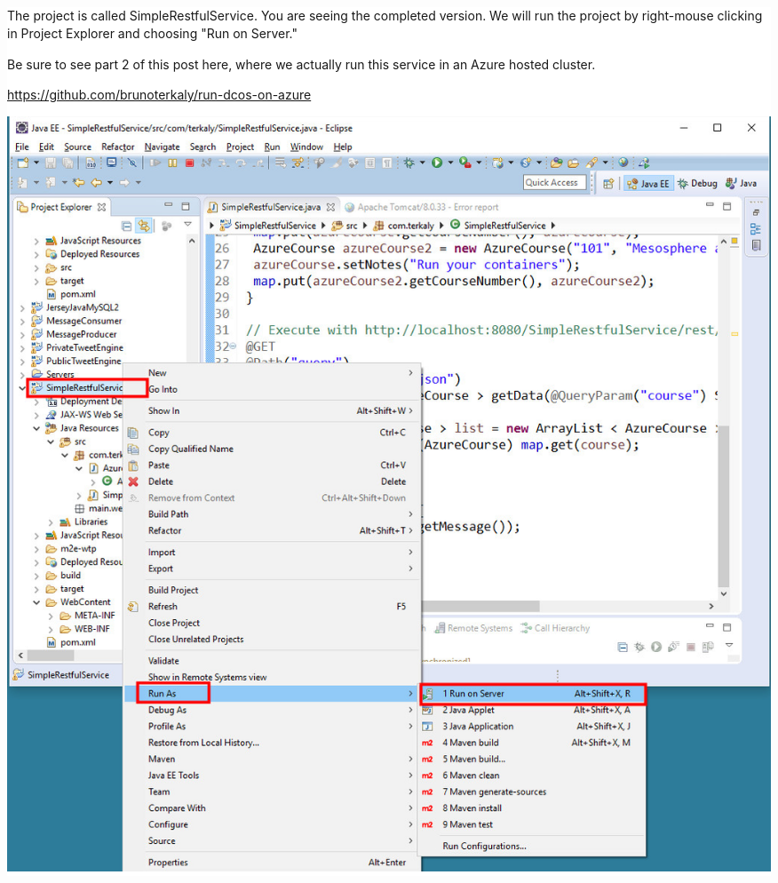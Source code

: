 The project is called SimpleRestfulService. You are seeing the completed version. We will run the project by right-mouse clicking in Project Explorer and choosing "Run on Server."

Be sure to see part 2 of this post here, where we actually run this service in an Azure hosted cluster.

https://github.com/brunoterkaly/run-dcos-on-azure

![](./images/image0001.jpg)
